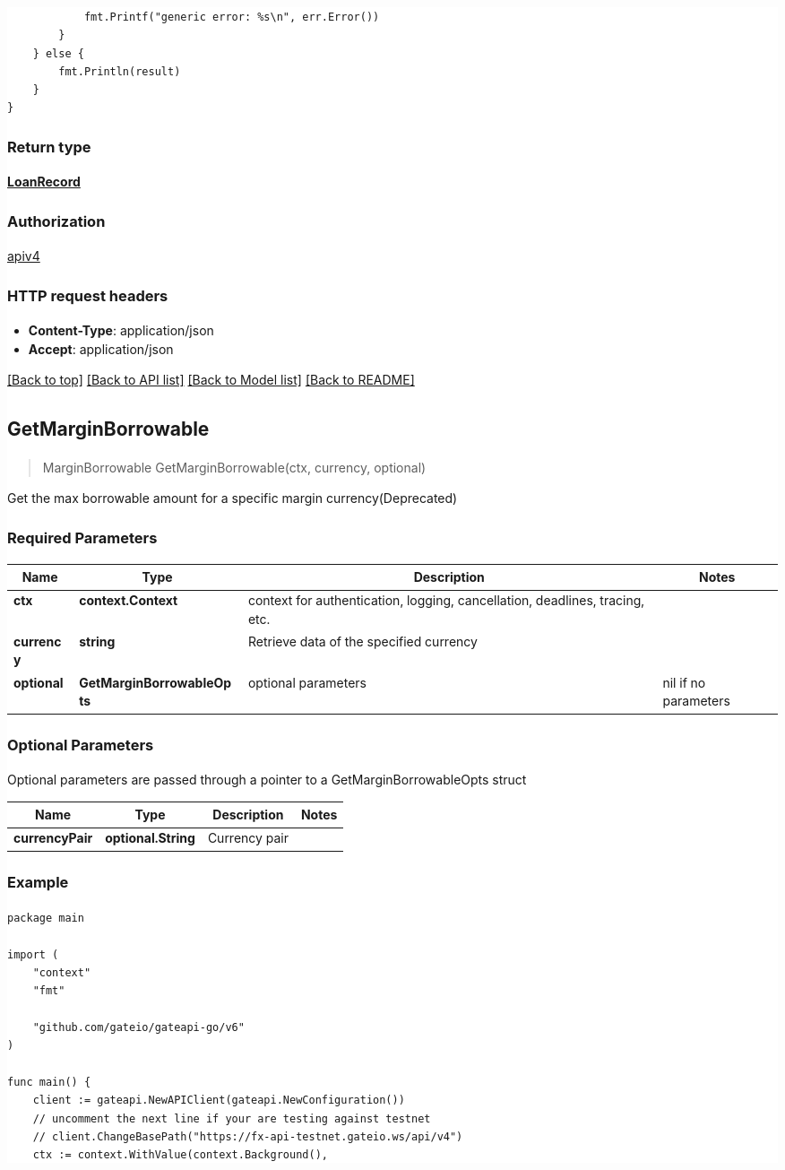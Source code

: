 ```golang
            fmt.Printf("generic error: %s\n", err.Error())
        }
    } else {
        fmt.Println(result)
    }
}
```


### Return type

[**LoanRecord**](LoanRecord.md)

### Authorization

[apiv4](../README.md#apiv4)

### HTTP request headers

- **Content-Type**: application/json
- **Accept**: application/json

[[Back to top]](#) [[Back to API list]](../README.md#documentation-for-api-endpoints)
[[Back to Model list]](../README.md#documentation-for-models)
[[Back to README]](../README.md)

## GetMarginBorrowable

> MarginBorrowable GetMarginBorrowable(ctx, currency, optional)

Get the max borrowable amount for a specific margin currency(Deprecated)

### Required Parameters

Name | Type | Description  | Notes
------------- | ------------- | ------------- | -------------
**ctx** | **context.Context** | context for authentication, logging, cancellation, deadlines, tracing, etc.
**currency** | **string**| Retrieve data of the specified currency | 
**optional** | **GetMarginBorrowableOpts** | optional parameters | nil if no parameters

### Optional Parameters

Optional parameters are passed through a pointer to a GetMarginBorrowableOpts struct

Name | Type | Description  | Notes
------------- | ------------- | ------------- | -------------
**currencyPair** | **optional.String**| Currency pair | 

### Example

```golang
package main

import (
    "context"
    "fmt"

    "github.com/gateio/gateapi-go/v6"
)

func main() {
    client := gateapi.NewAPIClient(gateapi.NewConfiguration())
    // uncomment the next line if your are testing against testnet
    // client.ChangeBasePath("https://fx-api-testnet.gateio.ws/api/v4")
    ctx := context.WithValue(context.Background(),
```